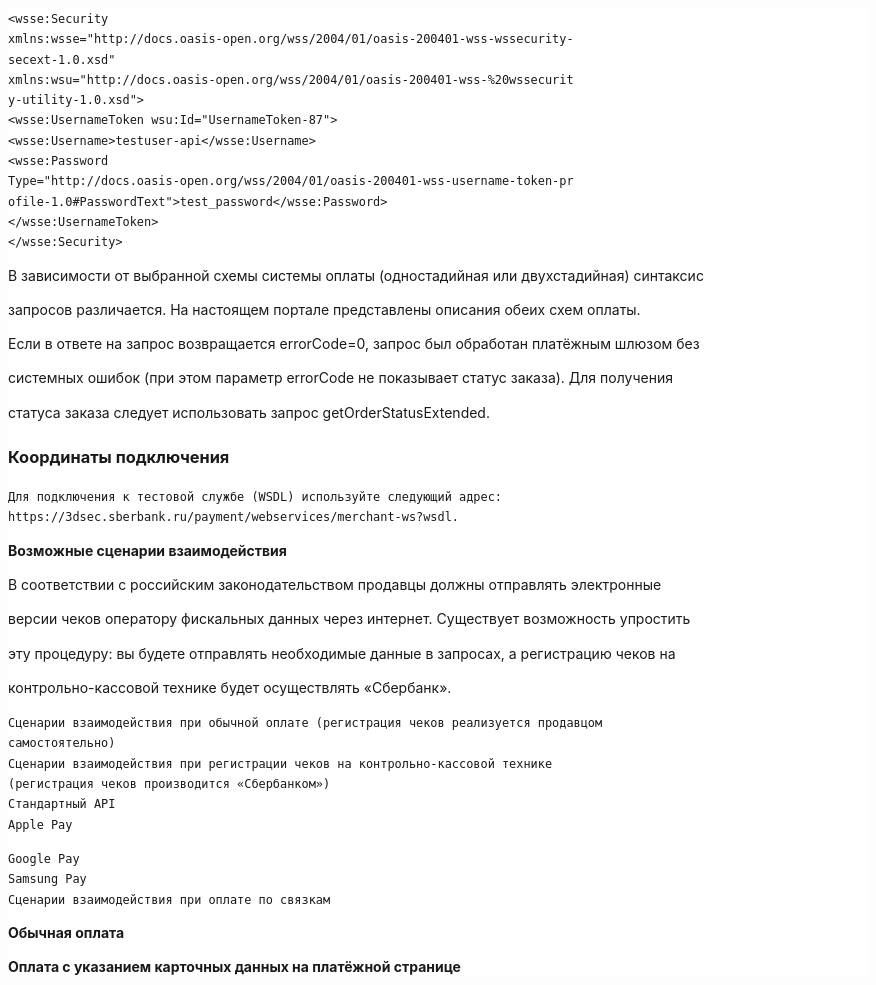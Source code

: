
```
<wsse:Security
xmlns:wsse="http://docs.oasis-open.org/wss/2004/01/oasis-200401-wss-wssecurity-
secext-1.0.xsd"
xmlns:wsu="http://docs.oasis-open.org/wss/2004/01/oasis-200401-wss-%20wssecurit
y-utility-1.0.xsd">
<wsse:UsernameToken wsu:Id="UsernameToken-87">
<wsse:Username>testuser-api</wsse:Username>
<wsse:Password
Type="http://docs.oasis-open.org/wss/2004/01/oasis-200401-wss-username-token-pr
ofile-1.0#PasswordText">test_password</wsse:Password>
</wsse:UsernameToken>
</wsse:Security>
```
В зависимости от выбранной схемы системы оплаты (одностадийная или двухстадийная) синтаксис

запросов различается. На настоящем портале представлены описания обеих схем оплаты.

Если в ответе на запрос возвращается errorCode=0, запрос был обработан платёжным шлюзом без

системных ошибок (при этом параметр errorCode не показывает статус заказа). Для получения

статуса заказа следует использовать запрос getOrderStatusExtended.

### Координаты подключения

```
Для подключения к тестовой службе (WSDL) используйте следующий адрес:
https://3dsec.sberbank.ru/payment/webservices/merchant-ws?wsdl.
```
**Возможные сценарии взаимодействия**

В соответствии с российским законодательством продавцы должны отправлять электронные

версии чеков оператору фискальных данных через интернет. Существует возможность упростить

эту процедуру: вы будете отправлять необходимые данные в запросах, а регистрацию чеков на

контрольно-кассовой технике будет осуществлять «Сбербанк».

```
Сценарии взаимодействия при обычной оплате (регистрация чеков реализуется продавцом
самостоятельно)
Сценарии взаимодействия при регистрации чеков на контрольно-кассовой технике
(регистрация чеков производится «Сбербанком»)
Стандартный API
Apple Pay
```

```
Google Pay
Samsung Pay
Сценарии взаимодействия при оплате по связкам
```
**Обычная оплата**

**Оплата с указанием карточных данных на платёжной странице**

